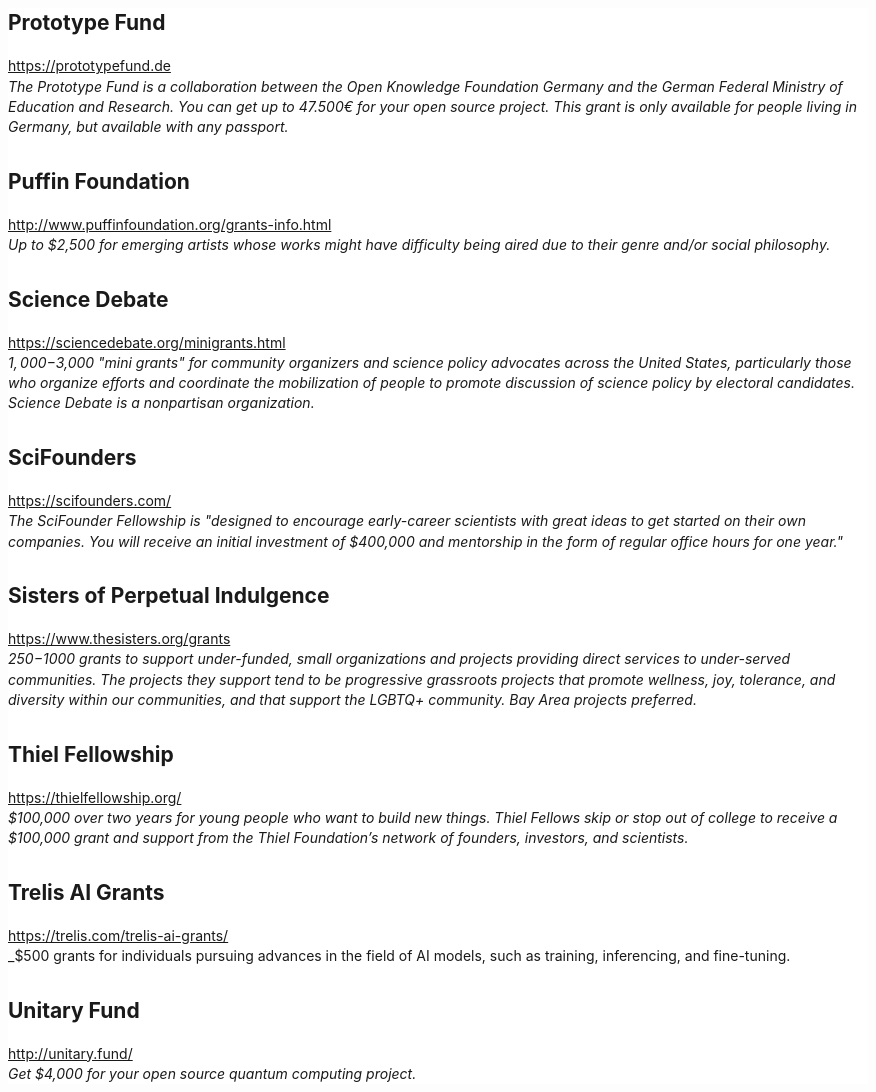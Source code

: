 ## Prototype Fund
https://prototypefund.de <br>
_The Prototype Fund is a collaboration between the Open Knowledge Foundation Germany and the German Federal Ministry of Education and Research. You can get up to 47.500€ for your open source project. This grant is only available for people living in Germany, but available with any passport._

## Puffin Foundation
http://www.puffinfoundation.org/grants-info.html <br>
_Up to $2,500 for emerging artists whose works might have difficulty being aired due to their genre and/or social philosophy._

## Science Debate
https://sciencedebate.org/minigrants.html <br>
_$1,000-$3,000 "mini grants" for community organizers and science policy advocates across the United States, particularly those who organize efforts and coordinate the mobilization of people to promote discussion of science policy by electoral candidates. Science Debate is a nonpartisan organization._

## SciFounders
https://scifounders.com/ <br>
_The SciFounder Fellowship is "designed to encourage early-career scientists with great ideas to get started on their own companies. You will receive an initial investment of $400,000 and mentorship in the form of regular office hours for one year."_

## Sisters of Perpetual Indulgence 
https://www.thesisters.org/grants <br>
_$250-$1000 grants to support under-funded, small organizations and projects providing direct services to under-served communities. The projects they support tend to be progressive grassroots projects that promote wellness, joy, tolerance, and diversity within our communities, and that support the LGBTQ+ community. Bay Area projects preferred._

## Thiel Fellowship
https://thielfellowship.org/ <br>
_$100,000 over two years for young people who want to build new things. Thiel Fellows skip or stop out of college to receive a $100,000 grant and support from the Thiel Foundation’s network of founders, investors, and scientists._

## Trelis AI Grants
https://trelis.com/trelis-ai-grants/ <br>
_$500 grants for individuals pursuing advances in the field of AI models, such as training, inferencing, and fine-tuning.

## Unitary Fund
http://unitary.fund/ <br>
_Get $4,000 for your open source quantum computing project._
